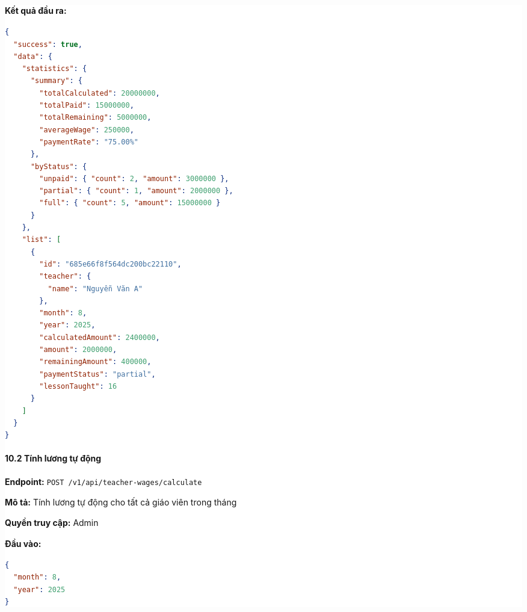 **Kết quả đầu ra:**

```json
{
  "success": true,
  "data": {
    "statistics": {
      "summary": {
        "totalCalculated": 20000000,
        "totalPaid": 15000000,
        "totalRemaining": 5000000,
        "averageWage": 250000,
        "paymentRate": "75.00%"
      },
      "byStatus": {
        "unpaid": { "count": 2, "amount": 3000000 },
        "partial": { "count": 1, "amount": 2000000 },
        "full": { "count": 5, "amount": 15000000 }
      }
    },
    "list": [
      {
        "id": "685e66f8f564dc200bc22110",
        "teacher": {
          "name": "Nguyễn Văn A"
        },
        "month": 8,
        "year": 2025,
        "calculatedAmount": 2400000,
        "amount": 2000000,
        "remainingAmount": 400000,
        "paymentStatus": "partial",
        "lessonTaught": 16
      }
    ]
  }
}
```

#### 10.2 Tính lương tự động

**Endpoint:** `POST /v1/api/teacher-wages/calculate`

**Mô tả:** Tính lương tự động cho tất cả giáo viên trong tháng

**Quyền truy cập:** Admin

**Đầu vào:**

```json
{
  "month": 8,
  "year": 2025
}
```
